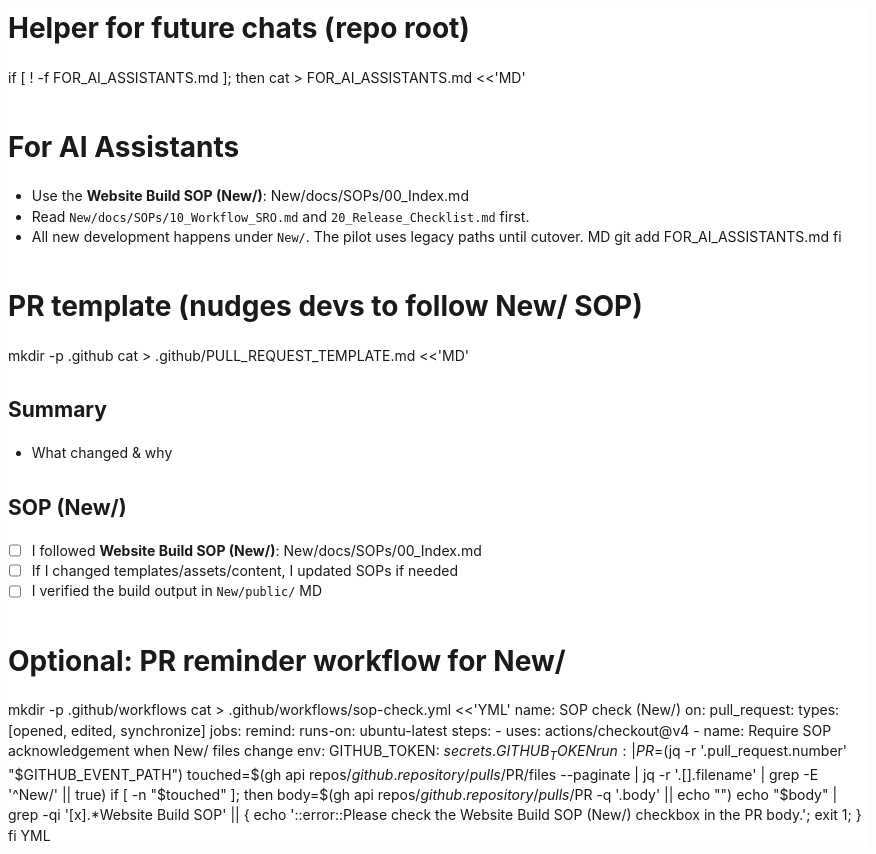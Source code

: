 # Helper for future chats (repo root)
if [ ! -f FOR_AI_ASSISTANTS.md ]; then
cat > FOR_AI_ASSISTANTS.md <<'MD'
# For AI Assistants
- Use the **Website Build SOP (New/)**: New/docs/SOPs/00_Index.md
- Read `New/docs/SOPs/10_Workflow_SRO.md` and `20_Release_Checklist.md` first.
- All new development happens under `New/`. The pilot uses legacy paths until cutover.
MD
git add FOR_AI_ASSISTANTS.md
fi

# PR template (nudges devs to follow New/ SOP)
mkdir -p .github
cat > .github/PULL_REQUEST_TEMPLATE.md <<'MD'
## Summary
- What changed & why

## SOP (New/)
- [ ] I followed **Website Build SOP (New/)**: New/docs/SOPs/00_Index.md
- [ ] If I changed templates/assets/content, I updated SOPs if needed
- [ ] I verified the build output in `New/public/`
MD

# Optional: PR reminder workflow for New/
mkdir -p .github/workflows
cat > .github/workflows/sop-check.yml <<'YML'
name: SOP check (New/)
on:
  pull_request:
    types: [opened, edited, synchronize]
jobs:
  remind:
    runs-on: ubuntu-latest
    steps:
      - uses: actions/checkout@v4
      - name: Require SOP acknowledgement when New/ files change
        env:
          GITHUB_TOKEN: ${{ secrets.GITHUB_TOKEN }}
        run: |
          PR=$(jq -r '.pull_request.number' "$GITHUB_EVENT_PATH")
          touched=$(gh api repos/${{ github.repository }}/pulls/$PR/files --paginate | jq -r '.[].filename' | grep -E '^New/' || true)
          if [ -n "$touched" ]; then
            body=$(gh api repos/${{ github.repository }}/pulls/$PR -q '.body' || echo "")
            echo "$body" | grep -qi '\[x\].*Website Build SOP' || { echo '::error::Please check the Website Build SOP (New/) checkbox in the PR body.'; exit 1; }
          fi
YML
